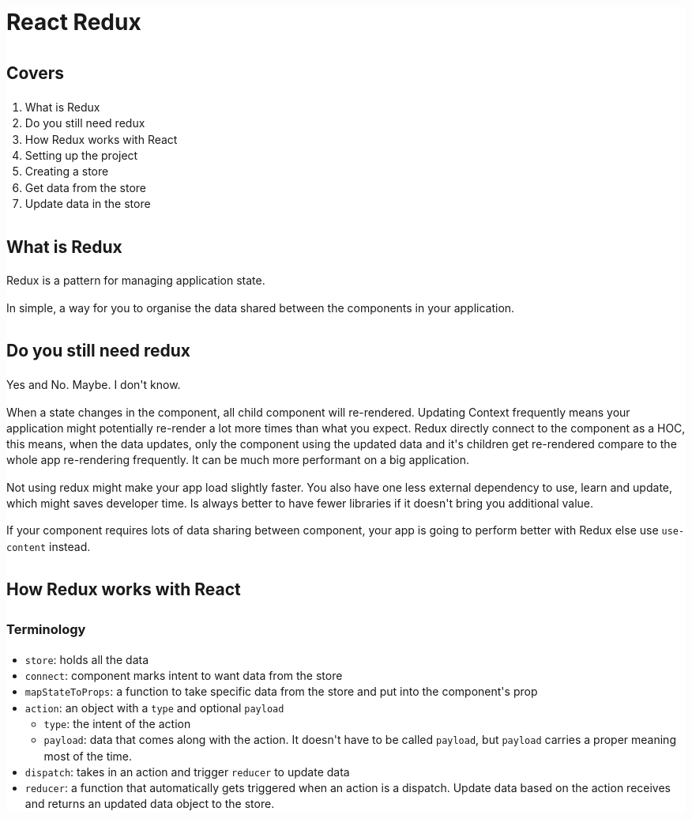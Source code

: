 # React Redux

## Covers

1. What is Redux
2. Do you still need redux
3. How Redux works with React
4. Setting up the project
5. Creating a store
6. Get data from the store
7. Update data in the store

## What is Redux

Redux is a pattern for managing application state.

In simple, a way for you to organise the data shared between the components in your application.

## Do you still need redux

Yes and No. Maybe. I don't know.

When a state changes in the component, all child component will re-rendered. Updating Context frequently means your application might potentially re-render a lot more times than what you expect. Redux directly connect to the component as a HOC, this means, when the data updates, only the component using the updated data and it's children get re-rendered compare to the whole app re-rendering frequently. It can be much more performant on a big application.

Not using redux might make your app load slightly faster. You also have one less external dependency to use, learn and update, which might saves developer time. Is always better to have fewer libraries if it doesn't bring you additional value.

If your component requires lots of data sharing between component, your app is going to perform better with Redux else use `use-content` instead.

## How Redux works with React

### Terminology

- `store`: holds all the data
- `connect`: component marks intent to want data from the store
- `mapStateToProps`: a function to take specific data from the store and put into the component's prop
- `action`: an object with a `type` and optional `payload`
  - `type`: the intent of the action
  - `payload`: data that comes along with the action. It doesn't have to be called `payload`, but `payload` carries a proper meaning most of the time.
- `dispatch`: takes in an action and trigger `reducer` to update data
- `reducer`: a function that automatically gets triggered when an action is a dispatch. Update data based on the action receives and returns an updated data object to the store.
